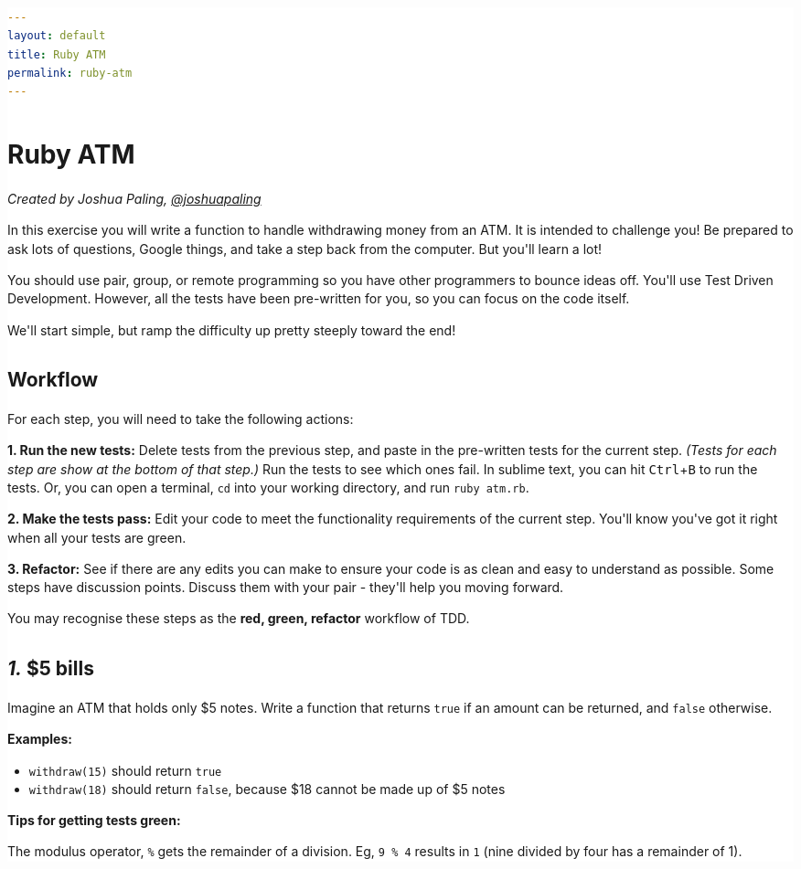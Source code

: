 ```yaml
---
layout: default
title: Ruby ATM
permalink: ruby-atm
---
```


# Ruby ATM

*Created by Joshua Paling, [@joshuapaling](https://twitter.com/joshuapaling)*

In this exercise you will write a function to handle withdrawing money from an ATM. It is intended to challenge you! Be prepared to ask lots of questions, Google things, and take a step back from the computer. But you'll learn a lot!

You should use pair, group, or remote programming so you have other programmers to bounce ideas off. You'll use Test Driven Development. However, all the tests have been pre-written for you, so you can focus on the code itself.

We'll start simple, but ramp the difficulty up pretty steeply toward the end!

## Workflow

For each step, you will need to take the following actions:

**1. Run the new tests:** Delete tests from the previous step, and paste in the pre-written tests for the current step. *(Tests for each step are show at the bottom of that step.)* Run the tests to see which ones fail. In sublime text, you can hit <kbd>Ctrl</kbd>+<kbd>B</kbd> to run the tests. Or, you can open a terminal, `cd` into your working directory, and run `ruby atm.rb`.

**2. Make the tests pass:** Edit your code to meet the functionality requirements of the current step. You'll know you've got it right when all your tests are green.

**3. Refactor:** See if there are any edits you can make to ensure your code is as clean and easy to understand as possible. Some steps have discussion points. Discuss them with your pair - they'll help you moving forward.

You may recognise these steps as the **red, green, refactor** workflow of TDD.

## *1.* $5 bills

Imagine an ATM that holds only $5 notes. Write a function that returns `true` if an amount can be returned, and `false` otherwise.

**Examples:**

* `withdraw(15)` should return `true`
* `withdraw(18)` should return `false`, because $18 cannot be made up of $5 notes

**Tips for getting tests green:**

The modulus operator, `%` gets the remainder of a division. Eg, `9 % 4` results in `1` (nine divided by four has a remainder of 1).
